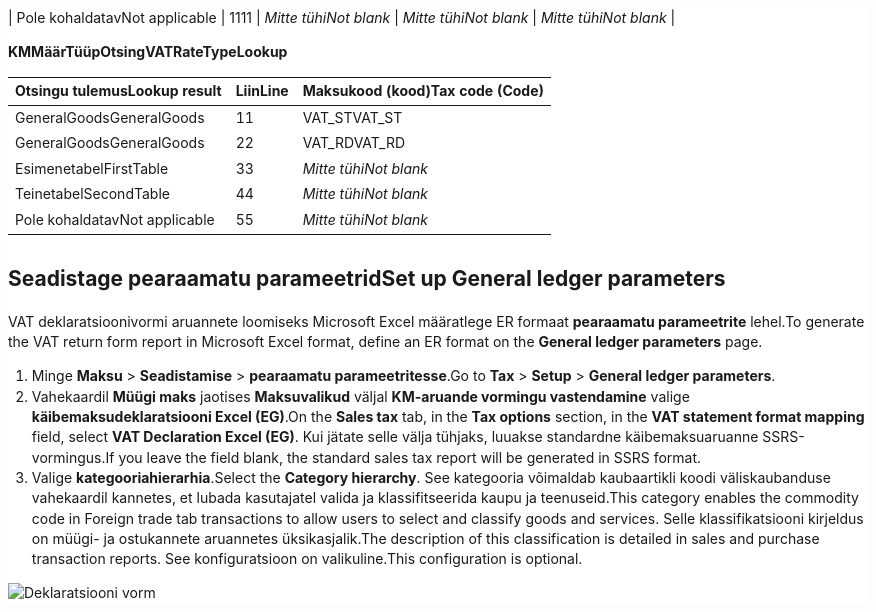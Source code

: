 | <span data-ttu-id="d4f8a-455">Pole kohaldatav</span><span class="sxs-lookup"><span data-stu-id="d4f8a-455">Not applicable</span></span> | <span data-ttu-id="d4f8a-456">11</span><span class="sxs-lookup"><span data-stu-id="d4f8a-456">11</span></span>   | <span data-ttu-id="d4f8a-457">*Mitte tühi*</span><span class="sxs-lookup"><span data-stu-id="d4f8a-457">*Not blank*</span></span>      | <span data-ttu-id="d4f8a-458">*Mitte tühi*</span><span class="sxs-lookup"><span data-stu-id="d4f8a-458">*Not blank*</span></span> | <span data-ttu-id="d4f8a-459">*Mitte tühi*</span><span class="sxs-lookup"><span data-stu-id="d4f8a-459">*Not blank*</span></span>              |

<span data-ttu-id="d4f8a-460">**KMMäärTüüpOtsing**</span><span class="sxs-lookup"><span data-stu-id="d4f8a-460">**VATRateTypeLookup**</span></span>

| <span data-ttu-id="d4f8a-461">Otsingu tulemus</span><span class="sxs-lookup"><span data-stu-id="d4f8a-461">Lookup result</span></span>  | <span data-ttu-id="d4f8a-462">Liin</span><span class="sxs-lookup"><span data-stu-id="d4f8a-462">Line</span></span> | <span data-ttu-id="d4f8a-463">Maksukood (kood)</span><span class="sxs-lookup"><span data-stu-id="d4f8a-463">Tax code (Code)</span></span> |
|----------------|------|-----------------|
| <span data-ttu-id="d4f8a-464">GeneralGoods</span><span class="sxs-lookup"><span data-stu-id="d4f8a-464">GeneralGoods</span></span>   | <span data-ttu-id="d4f8a-465">1</span><span class="sxs-lookup"><span data-stu-id="d4f8a-465">1</span></span>    | <span data-ttu-id="d4f8a-466">VAT_ST</span><span class="sxs-lookup"><span data-stu-id="d4f8a-466">VAT_ST</span></span>          |
| <span data-ttu-id="d4f8a-467">GeneralGoods</span><span class="sxs-lookup"><span data-stu-id="d4f8a-467">GeneralGoods</span></span>   | <span data-ttu-id="d4f8a-468">2</span><span class="sxs-lookup"><span data-stu-id="d4f8a-468">2</span></span>    | <span data-ttu-id="d4f8a-469">VAT_RD</span><span class="sxs-lookup"><span data-stu-id="d4f8a-469">VAT_RD</span></span>          |
| <span data-ttu-id="d4f8a-470">Esimenetabel</span><span class="sxs-lookup"><span data-stu-id="d4f8a-470">FirstTable</span></span>     | <span data-ttu-id="d4f8a-471">3</span><span class="sxs-lookup"><span data-stu-id="d4f8a-471">3</span></span>    | <span data-ttu-id="d4f8a-472">*Mitte tühi*</span><span class="sxs-lookup"><span data-stu-id="d4f8a-472">*Not blank*</span></span>     |
| <span data-ttu-id="d4f8a-473">Teinetabel</span><span class="sxs-lookup"><span data-stu-id="d4f8a-473">SecondTable</span></span>    | <span data-ttu-id="d4f8a-474">4</span><span class="sxs-lookup"><span data-stu-id="d4f8a-474">4</span></span>    | <span data-ttu-id="d4f8a-475">*Mitte tühi*</span><span class="sxs-lookup"><span data-stu-id="d4f8a-475">*Not blank*</span></span>     |
| <span data-ttu-id="d4f8a-476">Pole kohaldatav</span><span class="sxs-lookup"><span data-stu-id="d4f8a-476">Not applicable</span></span> | <span data-ttu-id="d4f8a-477">5</span><span class="sxs-lookup"><span data-stu-id="d4f8a-477">5</span></span>    | <span data-ttu-id="d4f8a-478">*Mitte tühi*</span><span class="sxs-lookup"><span data-stu-id="d4f8a-478">*Not blank*</span></span>     |


## <a name="set-up-general-ledger-parameters"></a><span data-ttu-id="d4f8a-479">Seadistage pearaamatu parameetrid</span><span class="sxs-lookup"><span data-stu-id="d4f8a-479">Set up General ledger parameters</span></span>

<span data-ttu-id="d4f8a-480">VAT deklaratsioonivormi aruannete loomiseks Microsoft Excel määratlege ER formaat **pearaamatu parameetrite** lehel.</span><span class="sxs-lookup"><span data-stu-id="d4f8a-480">To generate the VAT return form report in Microsoft Excel format, define an ER format on the **General ledger parameters** page.</span></span>

1. <span data-ttu-id="d4f8a-481">Minge **Maksu** > **Seadistamise** > **pearaamatu parameetritesse**.</span><span class="sxs-lookup"><span data-stu-id="d4f8a-481">Go to **Tax** > **Setup** > **General ledger parameters**.</span></span>
2. <span data-ttu-id="d4f8a-482">Vahekaardil **Müügi maks** jaotises **Maksuvalikud** väljal **KM-aruande vormingu vastendamine** valige **käibemaksudeklaratsiooni Excel (EG)**.</span><span class="sxs-lookup"><span data-stu-id="d4f8a-482">On the **Sales tax** tab, in the **Tax options** section, in the **VAT statement format mapping** field, select **VAT Declaration Excel (EG)**.</span></span> <span data-ttu-id="d4f8a-483">Kui jätate selle välja tühjaks, luuakse standardne käibemaksuaruanne SSRS-vormingus.</span><span class="sxs-lookup"><span data-stu-id="d4f8a-483">If you leave the field blank, the standard sales tax report will be generated in SSRS format.</span></span>
3. <span data-ttu-id="d4f8a-484">Valige **kategooriahierarhia**.</span><span class="sxs-lookup"><span data-stu-id="d4f8a-484">Select the **Category hierarchy**.</span></span> <span data-ttu-id="d4f8a-485">See kategooria võimaldab kaubaartikli koodi väliskaubanduse vahekaardil kannetes, et lubada kasutajatel valida ja klassifitseerida kaupu ja teenuseid.</span><span class="sxs-lookup"><span data-stu-id="d4f8a-485">This category enables the commodity code in Foreign trade tab transactions to allow users to select and classify goods and services.</span></span> <span data-ttu-id="d4f8a-486">Selle klassifikatsiooni kirjeldus on müügi- ja ostukannete aruannetes üksikasjalik.</span><span class="sxs-lookup"><span data-stu-id="d4f8a-486">The description of this classification is detailed in sales and purchase transaction reports.</span></span> <span data-ttu-id="d4f8a-487">See konfiguratsioon on valikuline.</span><span class="sxs-lookup"><span data-stu-id="d4f8a-487">This configuration is optional.</span></span>

![Deklaratsiooni vorm](media/egypt-vat-declaration-setup2.png)

